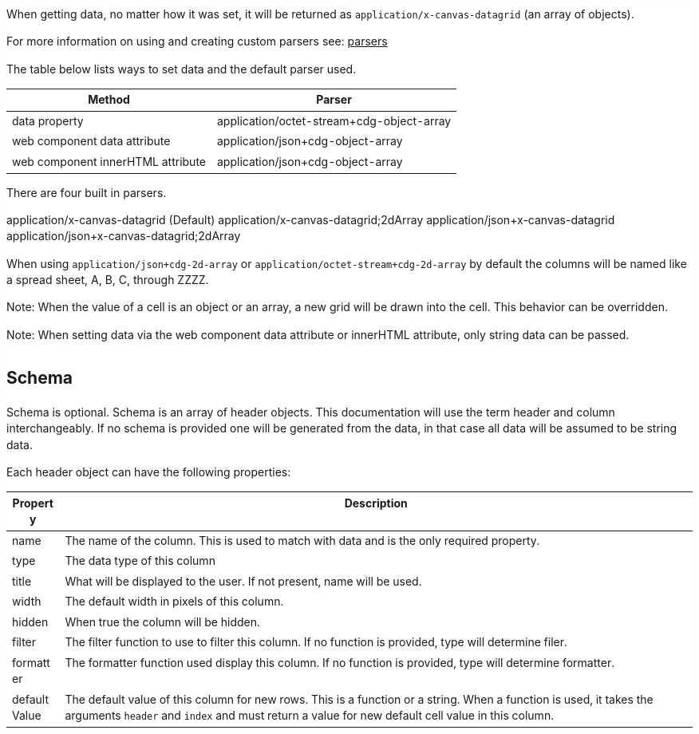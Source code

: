 When getting data, no matter how it was set, it will be returned as `application/x-canvas-datagrid` (an array of objects).

For more information on using and creating custom parsers see: [parsers](https://tonygermaneri.github.io/canvas-datagrid/docs/#parsers)

The table below lists ways to set data and the default parser used.

| Method | Parser |
|-----|------|
| data property | application/octet-stream+cdg-object-array |
| web component data attribute | application/json+cdg-object-array |
| web component innerHTML attribute | application/json+cdg-object-array |

There are four built in parsers.

application/x-canvas-datagrid (Default)
application/x-canvas-datagrid;2dArray
application/json+x-canvas-datagrid
application/json+x-canvas-datagrid;2dArray

When using `application/json+cdg-2d-array` or `application/octet-stream+cdg-2d-array`
by default the columns will be named like a spread sheet, A, B, C, through ZZZZ.

Note: When the value of a cell is an object or an array, a new grid will be drawn into the cell.  This behavior can be overridden.

Note: When setting data via the web component data attribute or innerHTML attribute, only string data can be passed.

Schema
------

Schema is optional.  Schema is an array of header objects.
This documentation will use the term header and column interchangeably.
If no schema is provided one will be generated from the
data, in that case all data will be assumed to be string data.

Each header object can have the following properties:

| Property | Description |
|-----|------|
| name | The name of the column.  This is used to match with data and is the only required property. |
| type | The data type of this column |
| title | What will be displayed to the user.  If not present, name will be used. |
| width | The default width in pixels of this column.|
| hidden | When true the column will be hidden. |
| filter | The filter function to use to filter this column.  If no function is provided, type will determine filer. |
| formatter | The formatter function used display this column.  If no function is provided, type will determine formatter.|
| defaultValue | The default value of this column for new rows.  This is a function or a string.  When a function is used, it takes the arguments `header` and `index` and must return a value for new default cell value in this column.|
